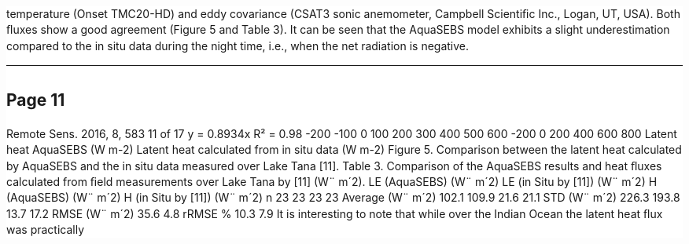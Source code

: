 temperature (Onset TMC20-HD) and eddy covariance (CSAT3 sonic anemometer, Campbell Scientiﬁc
Inc., Logan, UT, USA). Both ﬂuxes show a good agreement (Figure 5 and Table 3). It can be seen that
the AquaSEBS model exhibits a slight underestimation compared to the in situ data during the night
time, i.e., when the net radiation is negative.

---

## Page 11

Remote Sens. 2016, 8, 583
11 of 17
y = 0.8934x
R² = 0.98
-200
-100
0
100
200
300
400
500
600
-200
0
200
400
600
800
Latent heat AquaSEBS (W m-2)
Latent heat calculated from in situ data (W m-2)
Figure 5. Comparison between the latent heat calculated by AquaSEBS and the in situ data measured
over Lake Tana [11].
Table 3. Comparison of the AquaSEBS results and heat ﬂuxes calculated from ﬁeld measurements over
Lake Tana by [11] (W¨ m´2).
LE (AquaSEBS)
(W¨ m´2)
LE (in Situ by [11])
(W¨ m´2)
H (AquaSEBS)
(W¨ m´2)
H (in Situ by [11])
(W¨ m´2)
n
23
23
23
23
Average (W¨ m´2)
102.1
109.9
21.6
21.1
STD (W¨ m´2)
226.3
193.8
13.7
17.2
RMSE (W¨ m´2)
35.6
4.8
rRMSE %
10.3
7.9
It is interesting to note that while over the Indian Ocean the latent heat ﬂux was practically